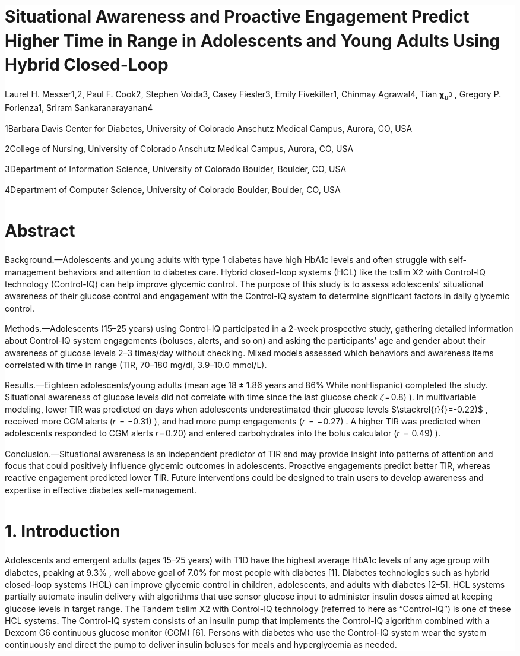 # Situational Awareness and Proactive Engagement Predict Higher Time in Range in Adolescents and Young Adults Using Hybrid Closed-Loop  

Laurel H. Messer1,2, Paul F. Cook2, Stephen Voida3, Casey Fiesler3, Emily Fivekiller1, Chinmay Agrawal4, Tian $\pmb{\chi}_{\mathbf{u}^{3}}$ , Gregory P. Forlenza1, Sriram Sankaranarayanan4  

1Barbara Davis Center for Diabetes, University of Colorado Anschutz Medical Campus, Aurora, CO, USA  

2College of Nursing, University of Colorado Anschutz Medical Campus, Aurora, CO, USA  

3Department of Information Science, University of Colorado Boulder, Boulder, CO, USA  

4Department of Computer Science, University of Colorado Boulder, Boulder, CO, USA  

# Abstract  

Background.—Adolescents and young adults with type 1 diabetes have high HbA1c levels and often struggle with self-management behaviors and attention to diabetes care. Hybrid closed-loop systems (HCL) like the t:slim X2 with Control-IQ technology (Control-IQ) can help improve glycemic control. The purpose of this study is to assess adolescents’ situational awareness of their glucose control and engagement with the Control-IQ system to determine significant factors in daily glycemic control.  

Methods.—Adolescents (15–25 years) using Control-IQ participated in a 2-week prospective study, gathering detailed information about Control-IQ system engagements (boluses, alerts, and so on) and asking the participants’ age and gender about their awareness of glucose levels 2–3 times/day without checking. Mixed models assessed which behaviors and awareness items correlated with time in range (TIR, 70–180 mg/dl, 3.9–10.0 mmol/L).  

Results.—Eighteen adolescents/young adults (mean age $18\pm1.86$ years and $86\%$ White nonHispanic) completed the study. Situational awareness of glucose levels did not correlate with time since the last glucose check $\zeta\!=\!0.8)$ ). In multivariable modeling, lower TIR was predicted on days when adolescents underestimated their glucose levels $\stackrel{r}{}=-0.22)$ , received more CGM alerts $(r\!=-0.31)$ ), and had more pump engagements $(r\!=-\!0.27)$ . A higher TIR was predicted when adolescents responded to CGM alerts $r\!=\!0.20)$ and entered carbohydrates into the bolus calculator $(r\!=0.49)$ ).  

Conclusion.—Situational awareness is an independent predictor of TIR and may provide insight into patterns of attention and focus that could positively influence glycemic outcomes in adolescents. Proactive engagements predict better TIR, whereas reactive engagement predicted lower TIR. Future interventions could be designed to train users to develop awareness and expertise in effective diabetes self-management.  

# 1.  Introduction  

Adolescents and emergent adults (ages 15–25 years) with T1D have the highest average HbA1c levels of any age group with diabetes, peaking at $9.3\%$ , well above goal of $7.0\%$ for most people with diabetes [1]. Diabetes technologies such as hybrid closed-loop systems (HCL) can improve glycemic control in children, adolescents, and adults with diabetes [2–5]. HCL systems partially automate insulin delivery with algorithms that use sensor glucose input to administer insulin doses aimed at keeping glucose levels in target range. The Tandem t:slim X2 with Control-IQ technology (referred to here as “Control-IQ”) is one of these HCL systems. The Control-IQ system consists of an insulin pump that implements the Control-IQ algorithm combined with a Dexcom G6 continuous glucose monitor (CGM) [6]. Persons with diabetes who use the Control-IQ system wear the system continuously and direct the pump to deliver insulin boluses for meals and hyperglycemia as needed.  

